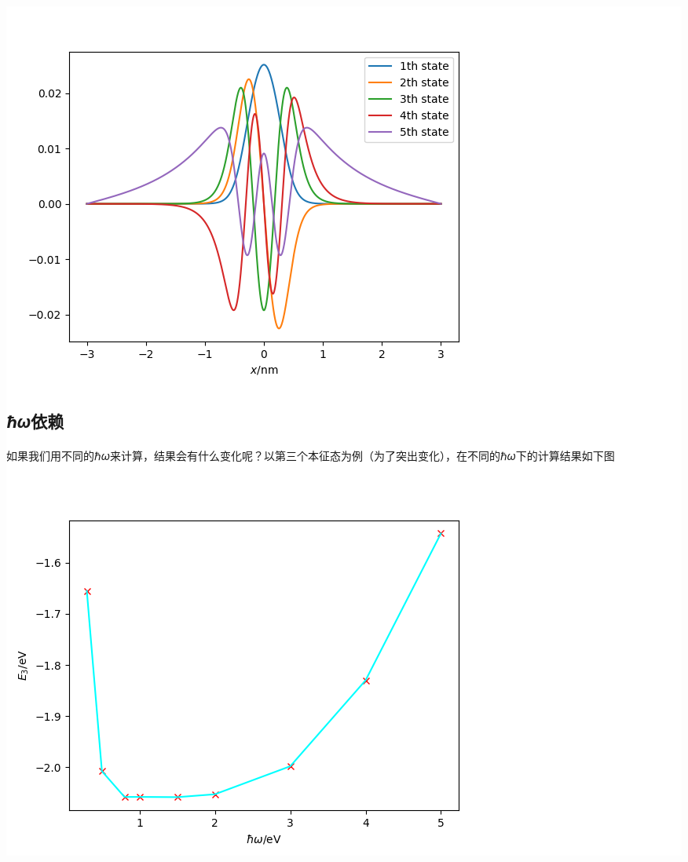 ![空间离散化求解](code/woods-saxon-space.png)

## $\hbar\omega$依赖

如果我们用不同的$\hbar\omega$来计算，结果会有什么变化呢？以第三个本征态为例（为了突出变化），在不同的$\hbar\omega$下的计算结果如下图

![第二激发态](code/woods-saxon-hw-depent.png)

